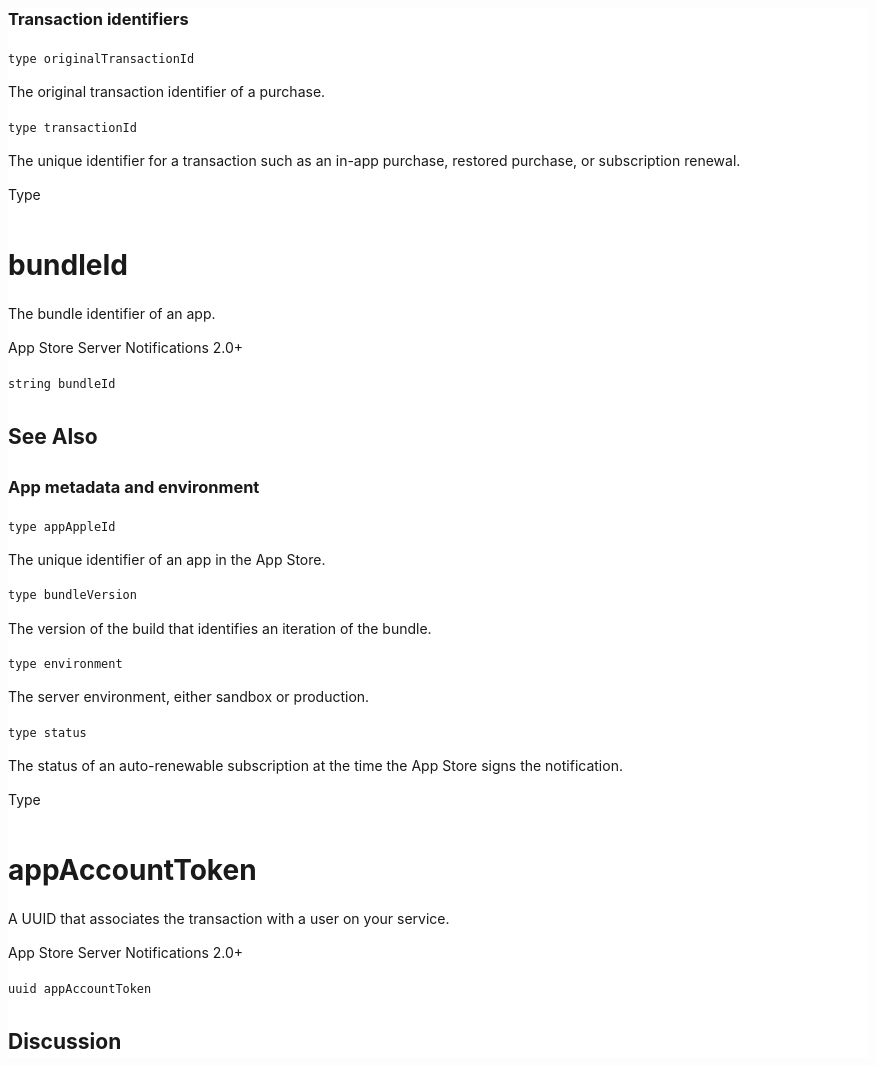 ### Transaction identifiers

`type originalTransactionId`

The original transaction identifier of a purchase.

`type transactionId`

The unique identifier for a transaction such as an in-app purchase, restored
purchase, or subscription renewal.

Type

# bundleId

The bundle identifier of an app.

App Store Server Notifications 2.0+

    
    
    string bundleId

## See Also

### App metadata and environment

`type appAppleId`

The unique identifier of an app in the App Store.

`type bundleVersion`

The version of the build that identifies an iteration of the bundle.

`type environment`

The server environment, either sandbox or production.

`type status`

The status of an auto-renewable subscription at the time the App Store signs
the notification.

Type

# appAccountToken

A UUID that associates the transaction with a user on your service.

App Store Server Notifications 2.0+

    
    
    uuid appAccountToken

## Discussion
